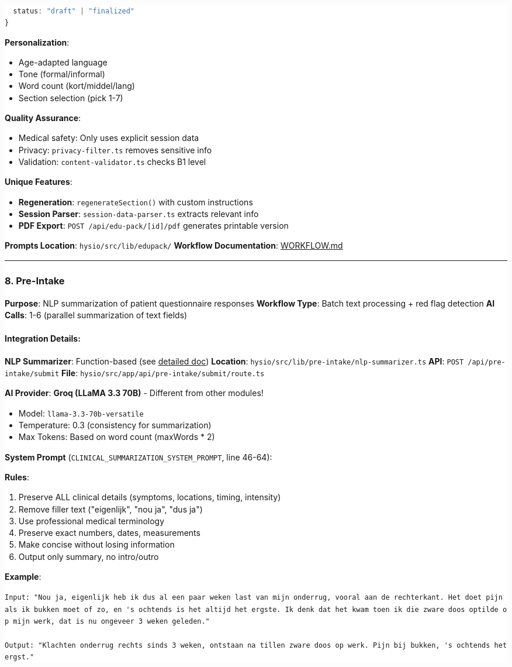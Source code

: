 ```typescript
  status: "draft" | "finalized"
}
```

**Personalization**:
- Age-adapted language
- Tone (formal/informal)
- Word count (kort/middel/lang)
- Section selection (pick 1-7)

**Quality Assurance**:
- Medical safety: Only uses explicit session data
- Privacy: `privacy-filter.ts` removes sensitive info
- Validation: `content-validator.ts` checks B1 level

**Unique Features**:
- **Regeneration**: `regenerateSection()` with custom instructions
- **Session Parser**: `session-data-parser.ts` extracts relevant info
- **PDF Export**: `POST /api/edu-pack/[id]/pdf` generates printable version

**Prompts Location**: `hysio/src/lib/edupack/`
**Workflow Documentation**: [WORKFLOW.md](./prompts/edupack/WORKFLOW.md)

---

### 8. Pre-Intake

**Purpose**: NLP summarization of patient questionnaire responses
**Workflow Type**: Batch text processing + red flag detection
**AI Calls**: 1-6 (parallel summarization of text fields)

#### Integration Details:

**NLP Summarizer**: Function-based (see [detailed doc](./prompts/pre-intake/questionnaire-processing-prompt.md))
**Location**: `hysio/src/lib/pre-intake/nlp-summarizer.ts`
**API**: `POST /api/pre-intake/submit`
**File**: `hysio/src/app/api/pre-intake/submit/route.ts`

**AI Provider**: **Groq (LLaMA 3.3 70B)** - Different from other modules!
- Model: `llama-3.3-70b-versatile`
- Temperature: 0.3 (consistency for summarization)
- Max Tokens: Based on word count (maxWords * 2)

**System Prompt** (`CLINICAL_SUMMARIZATION_SYSTEM_PROMPT`, line 46-64):

**Rules**:
1. Preserve ALL clinical details (symptoms, locations, timing, intensity)
2. Remove filler text ("eigenlijk", "nou ja", "dus ja")
3. Use professional medical terminology
4. Preserve exact numbers, dates, measurements
5. Make concise without losing information
6. Output only summary, no intro/outro

**Example**:
```
Input: "Nou ja, eigenlijk heb ik dus al een paar weken last van mijn onderrug, vooral aan de rechterkant. Het doet pijn als ik bukken moet of zo, en 's ochtends is het altijd het ergste. Ik denk dat het kwam toen ik die zware doos optilde op mijn werk, dat is nu ongeveer 3 weken geleden."

Output: "Klachten onderrug rechts sinds 3 weken, ontstaan na tillen zware doos op werk. Pijn bij bukken, 's ochtends het ergst."
```
